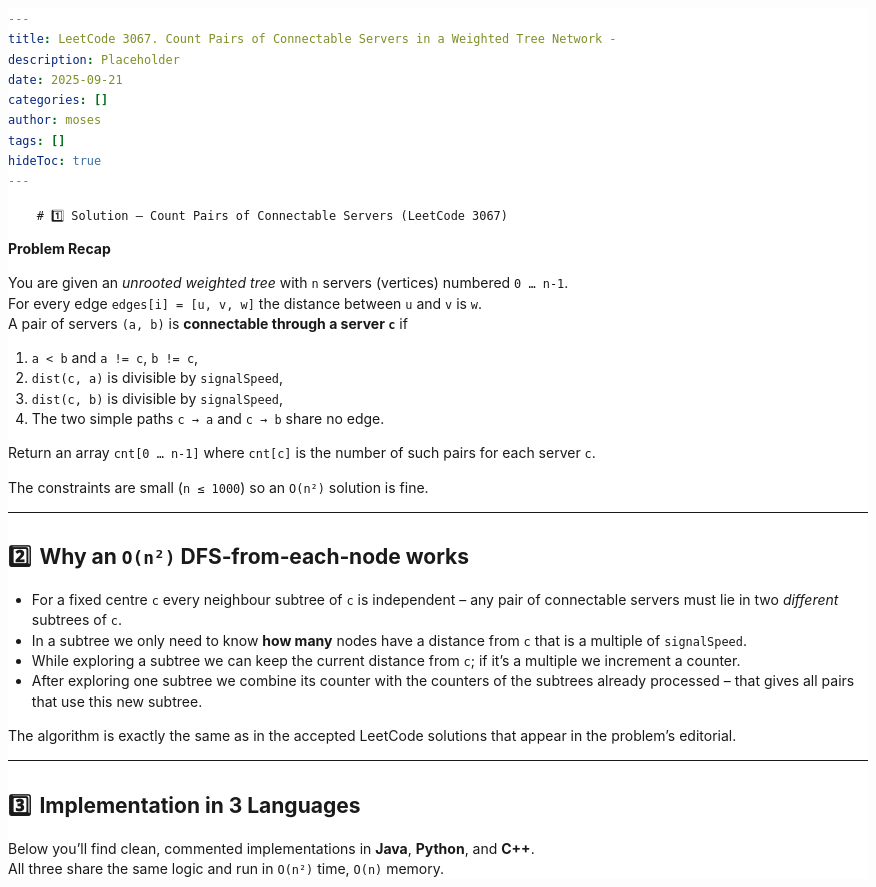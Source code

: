 ```yaml
---
title: LeetCode 3067. Count Pairs of Connectable Servers in a Weighted Tree Network - 
description: Placeholder
date: 2025-09-21
categories: []
author: moses
tags: []
hideToc: true
---
```

        # 1️⃣ Solution – Count Pairs of Connectable Servers (LeetCode 3067)

**Problem Recap**

You are given an *unrooted weighted tree* with `n` servers (vertices) numbered `0 … n‑1`.  
For every edge `edges[i] = [u, v, w]` the distance between `u` and `v` is `w`.  
A pair of servers `(a, b)` is **connectable through a server `c`** if

1. `a < b` and `a != c`, `b != c`,
2. `dist(c, a)` is divisible by `signalSpeed`,
3. `dist(c, b)` is divisible by `signalSpeed`,
4. The two simple paths `c → a` and `c → b` share no edge.

Return an array `cnt[0 … n‑1]` where `cnt[c]` is the number of such pairs for each server `c`.

The constraints are small (`n ≤ 1000`) so an `O(n²)` solution is fine.



---

## 2️⃣  Why an `O(n²)` DFS‑from‑each‑node works

* For a fixed centre `c` every neighbour subtree of `c` is independent – any pair of connectable servers must lie in two *different* subtrees of `c`.  
* In a subtree we only need to know **how many** nodes have a distance from `c` that is a multiple of `signalSpeed`.  
* While exploring a subtree we can keep the current distance from `c`; if it’s a multiple we increment a counter.  
* After exploring one subtree we combine its counter with the counters of the subtrees already processed – that gives all pairs that use this new subtree.

The algorithm is exactly the same as in the accepted LeetCode solutions that appear in the problem’s editorial.

---

## 3️⃣  Implementation in 3 Languages

Below you’ll find clean, commented implementations in **Java**, **Python**, and **C++**.  
All three share the same logic and run in `O(n²)` time, `O(n)` memory.
